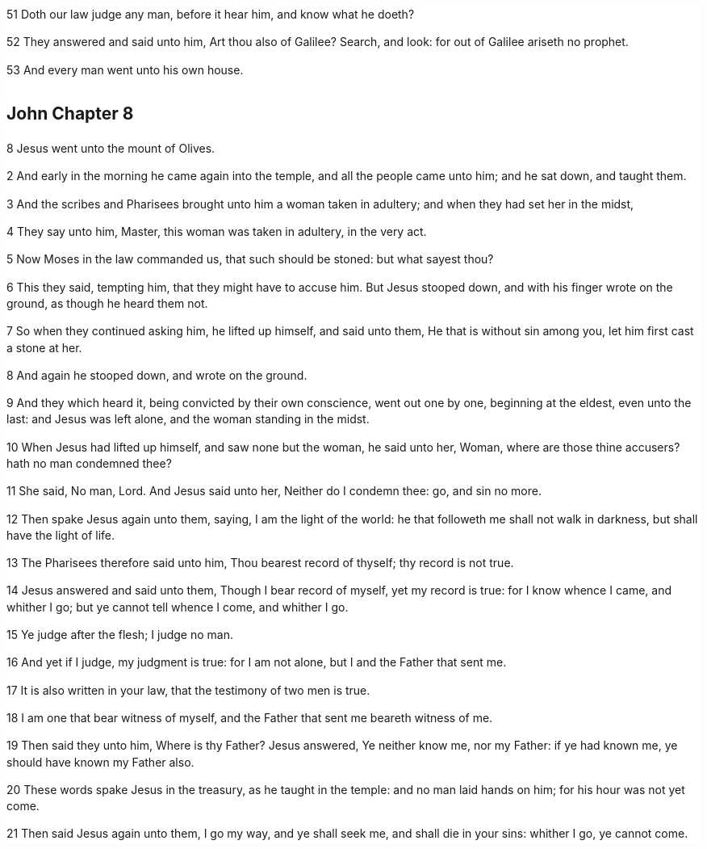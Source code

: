51 Doth our law judge any man, before it hear him, and know what he doeth?

52 They answered and said unto him, Art thou also of Galilee? Search, and look: for out of Galilee ariseth no prophet.

53 And every man went unto his own house.


## John Chapter 8

8 Jesus went unto the mount of Olives.

2 And early in the morning he came again into the temple, and all the people came unto him; and he sat down, and taught them.

3 And the scribes and Pharisees brought unto him a woman taken in adultery; and when they had set her in the midst,

4 They say unto him, Master, this woman was taken in adultery, in the very act.

5 Now Moses in the law commanded us, that such should be stoned: but what sayest thou?

6 This they said, tempting him, that they might have to accuse him. But Jesus stooped down, and with his finger wrote on the ground, as though he heard them not.

7 So when they continued asking him, he lifted up himself, and said unto them, He that is without sin among you, let him first cast a stone at her.

8 And again he stooped down, and wrote on the ground.

9 And they which heard it, being convicted by their own conscience, went out one by one, beginning at the eldest, even unto the last: and Jesus was left alone, and the woman standing in the midst.

10 When Jesus had lifted up himself, and saw none but the woman, he said unto her, Woman, where are those thine accusers? hath no man condemned thee?

11 She said, No man, Lord. And Jesus said unto her, Neither do I condemn thee: go, and sin no more.

12 Then spake Jesus again unto them, saying, I am the light of the world: he that followeth me shall not walk in darkness, but shall have the light of life.

13 The Pharisees therefore said unto him, Thou bearest record of thyself; thy record is not true.

14 Jesus answered and said unto them, Though I bear record of myself, yet my record is true: for I know whence I came, and whither I go; but ye cannot tell whence I come, and whither I go.

15 Ye judge after the flesh; I judge no man.

16 And yet if I judge, my judgment is true: for I am not alone, but I and the Father that sent me.

17 It is also written in your law, that the testimony of two men is true.

18 I am one that bear witness of myself, and the Father that sent me beareth witness of me.

19 Then said they unto him, Where is thy Father? Jesus answered, Ye neither know me, nor my Father: if ye had known me, ye should have known my Father also.

20 These words spake Jesus in the treasury, as he taught in the temple: and no man laid hands on him; for his hour was not yet come.

21 Then said Jesus again unto them, I go my way, and ye shall seek me, and shall die in your sins: whither I go, ye cannot come.
